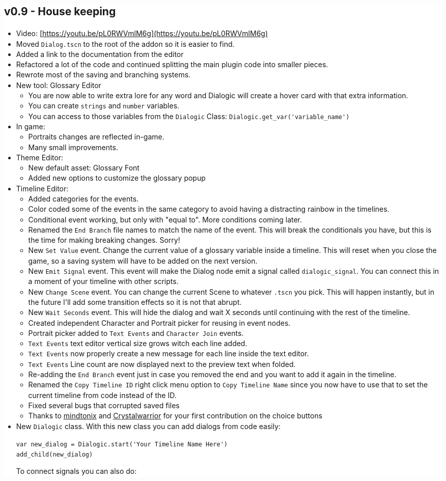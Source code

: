 ## v0.9 - House keeping
  - Video: [https://youtu.be/pL0RWVmlM6g](https://youtu.be/pL0RWVmlM6g)
  - Moved `Dialog.tscn` to the root of the addon so it is easier to find.
  - Added a link to the documentation from the editor
  - Refactored a lot of the code and continued splitting the main plugin code into smaller pieces.
  - Rewrote most of the saving and branching systems.
  - New tool: Glossary Editor
    - You are now able to write extra lore for any word and Dialogic will create a hover card with that extra information.
    - You can create `strings` and `number` variables.
    - You can access to those variables from the `Dialogic` Class: `Dialogic.get_var('variable_name')`
  - In game:
    - Portraits changes are reflected in-game.
    - Many small improvements.
  - Theme Editor:
    - New default asset: Glossary Font
    - Added new options to customize the glossary popup
  - Timeline Editor:
    - Added categories for the events.
    - Color coded some of the events in the same category to avoid having a distracting rainbow in the timelines.
    - Conditional event working, but only with "equal to". More conditions coming later.
    - Renamed the `End Branch` file names to match the name of the event. This will break the conditionals you have, but this is the time for making breaking changes. Sorry!
    - New `Set Value` event. Change the current value of a glossary variable inside a timeline. This will reset when you close the game, so a saving system will have to be added on the next version.
    - New `Emit Signal` event. This event will make the Dialog node emit a signal called `dialogic_signal`. You can connect this in a moment of your timeline with other scripts.
    - New `Change Scene` event. You can change the current Scene to whatever `.tscn` you pick. This will happen instantly, but in the future I'll add some transition effects so it is not that abrupt.
    - New `Wait Seconds` event. This will hide the dialog and wait X seconds until continuing with the rest of the timeline. 
    - Created independent Character and Portrait picker for reusing in event nodes.
    - Portrait picker added to `Text Events` and `Character Join` events.
    - `Text Events` text editor vertical size grows witch each line added.
    - `Text Events` now properly create a new message for each line inside the text editor.
    - `Text Events` Line count are now displayed next to the preview text when folded.
    - Re-adding the `End Branch` event just in case you removed the end and you want to add it again in the timeline.
    - Renamed the `Copy Timeline ID` right click menu option to `Copy Timeline Name` since you now have to use that to set the current timeline from code instead of the ID.
    - Fixed several bugs that corrupted saved files
    - Thanks to [mindtonix](https://github.com/mindtonix) and [Crystalwarrior](https://github.com/Crystalwarrior) for your first contribution on the choice buttons 
  - New `Dialogic` class. With this new class you can add dialogs from code easily:
    ```
    var new_dialog = Dialogic.start('Your Timeline Name Here')
    add_child(new_dialog)
    ```
    To connect signals you can also do:
